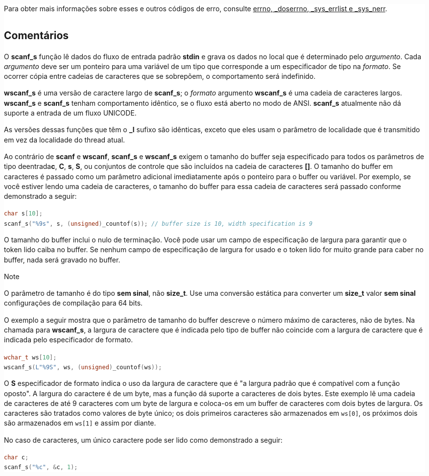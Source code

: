 Para obter mais informações sobre esses e outros códigos de erro, consulte [errno, _doserrno, _sys_errlist e _sys_nerr](../../c-runtime-library/errno-doserrno-sys-errlist-and-sys-nerr.md).

## <a name="remarks"></a>Comentários

O **scanf_s** função lê dados do fluxo de entrada padrão **stdin** e grava os dados no local que é determinado pelo *argumento*. Cada *argumento* deve ser um ponteiro para uma variável de um tipo que corresponde a um especificador de tipo na *formato*. Se ocorrer cópia entre cadeias de caracteres que se sobrepõem, o comportamento será indefinido.

**wscanf_s** é uma versão de caractere largo de **scanf_s**; o *formato* argumento **wscanf_s** é uma cadeia de caracteres largos. **wscanf_s** e **scanf_s** tenham comportamento idêntico, se o fluxo está aberto no modo de ANSI. **scanf_s** atualmente não dá suporte a entrada de um fluxo UNICODE.

As versões dessas funções que têm o **_l** sufixo são idênticas, exceto que eles usam o parâmetro de localidade que é transmitido em vez da localidade do thread atual.

Ao contrário de **scanf** e **wscanf**, **scanf_s** e **wscanf_s** exigem o tamanho do buffer seja especificado para todos os parâmetros de tipo deentrada**c**, **C**, **s**, **S**, ou conjuntos de controle que são incluídos na cadeia de caracteres **[]**. O tamanho do buffer em caracteres é passado como um parâmetro adicional imediatamente após o ponteiro para o buffer ou variável. Por exemplo, se você estiver lendo uma cadeia de caracteres, o tamanho do buffer para essa cadeia de caracteres será passado conforme demonstrado a seguir:

```C
char s[10];
scanf_s("%9s", s, (unsigned)_countof(s)); // buffer size is 10, width specification is 9
```

O tamanho do buffer inclui o nulo de terminação. Você pode usar um campo de especificação de largura para garantir que o token lido caiba no buffer. Se nenhum campo de especificação de largura for usado e o token lido for muito grande para caber no buffer, nada será gravado no buffer.

> [!NOTE]
> O parâmetro de tamanho é do tipo **sem sinal**, não **size_t**. Use uma conversão estática para converter um **size_t** valor **sem sinal** configurações de compilação para 64 bits.

O exemplo a seguir mostra que o parâmetro de tamanho do buffer descreve o número máximo de caracteres, não de bytes. Na chamada para **wscanf_s**, a largura de caractere que é indicada pelo tipo de buffer não coincide com a largura de caractere que é indicada pelo especificador de formato.

```C
wchar_t ws[10];
wscanf_s(L"%9S", ws, (unsigned)_countof(ws));
```

O **S** especificador de formato indica o uso da largura de caractere que é "a largura padrão que é compatível com a função oposto". A largura do caractere é de um byte, mas a função dá suporte a caracteres de dois bytes. Este exemplo lê uma cadeia de caracteres de até 9 caracteres com um byte de largura e coloca-os em um buffer de caracteres com dois bytes de largura. Os caracteres são tratados como valores de byte único; os dois primeiros caracteres são armazenados em `ws[0]`, os próximos dois são armazenados em `ws[1]` e assim por diante.

No caso de caracteres, um único caractere pode ser lido como demonstrado a seguir:

```C
char c;
scanf_s("%c", &c, 1);
```
